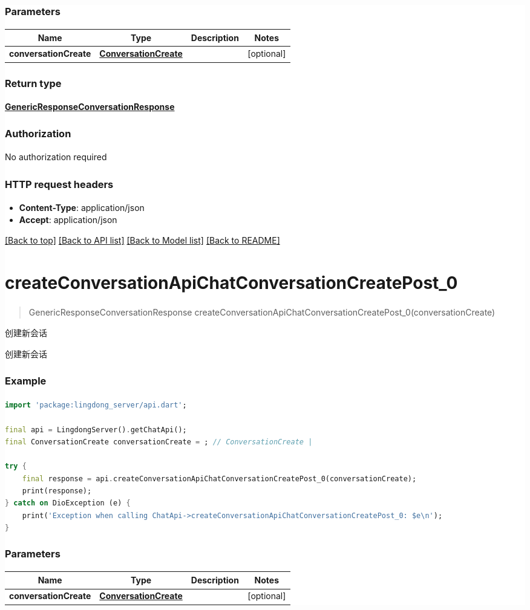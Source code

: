 ```dart
```

### Parameters

Name | Type | Description  | Notes
------------- | ------------- | ------------- | -------------
 **conversationCreate** | [**ConversationCreate**](ConversationCreate.md)|  | [optional] 

### Return type

[**GenericResponseConversationResponse**](GenericResponseConversationResponse.md)

### Authorization

No authorization required

### HTTP request headers

 - **Content-Type**: application/json
 - **Accept**: application/json

[[Back to top]](#) [[Back to API list]](../README.md#documentation-for-api-endpoints) [[Back to Model list]](../README.md#documentation-for-models) [[Back to README]](../README.md)

# **createConversationApiChatConversationCreatePost_0**
> GenericResponseConversationResponse createConversationApiChatConversationCreatePost_0(conversationCreate)

创建新会话

创建新会话

### Example
```dart
import 'package:lingdong_server/api.dart';

final api = LingdongServer().getChatApi();
final ConversationCreate conversationCreate = ; // ConversationCreate | 

try {
    final response = api.createConversationApiChatConversationCreatePost_0(conversationCreate);
    print(response);
} catch on DioException (e) {
    print('Exception when calling ChatApi->createConversationApiChatConversationCreatePost_0: $e\n');
}
```

### Parameters

Name | Type | Description  | Notes
------------- | ------------- | ------------- | -------------
 **conversationCreate** | [**ConversationCreate**](ConversationCreate.md)|  | [optional] 
